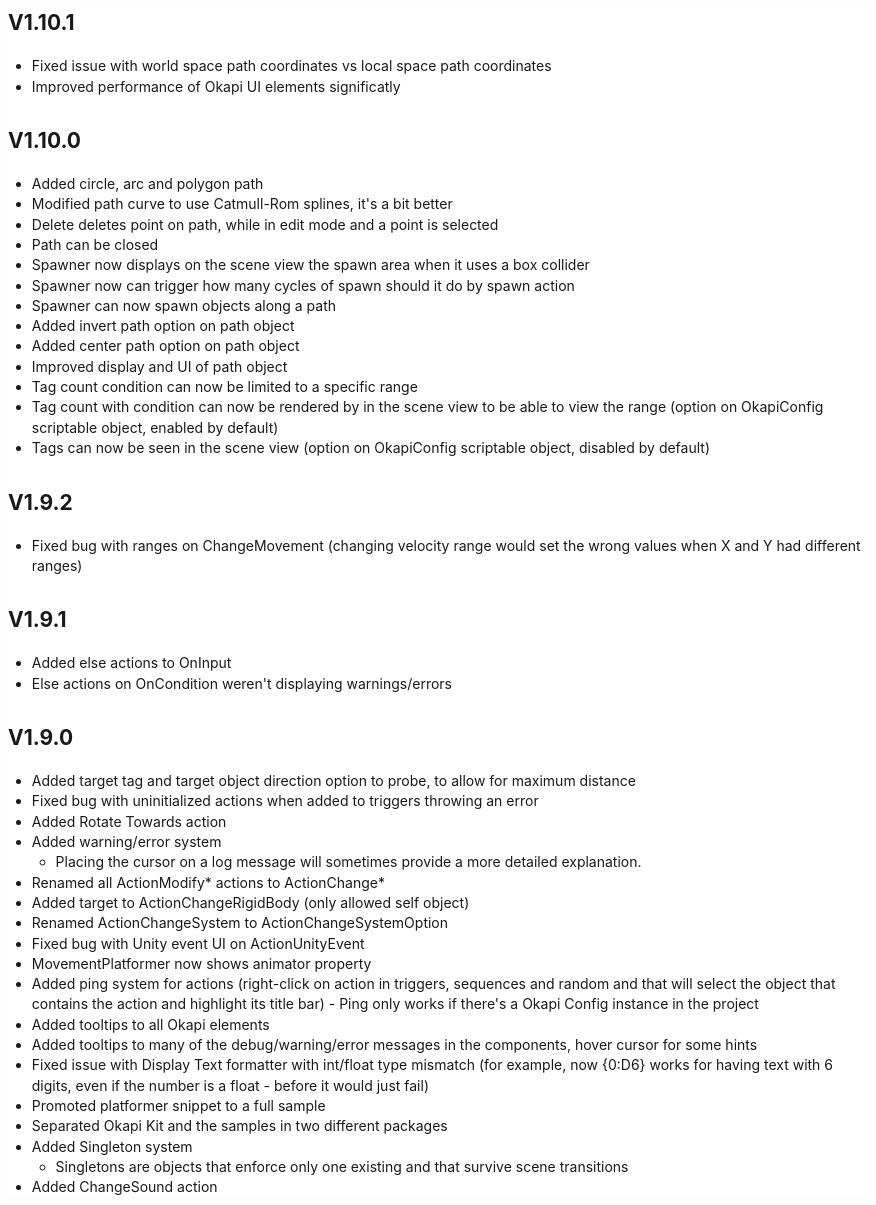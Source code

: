 ## V1.10.1

- Fixed issue with world space path coordinates vs local space path coordinates
- Improved performance of Okapi UI elements significatly

## V1.10.0

- Added circle, arc and polygon path
- Modified path curve to use Catmull-Rom splines, it's a bit better
- Delete deletes point on path, while in edit mode and a point is selected
- Path can be closed
- Spawner now displays on the scene view the spawn area when it uses a box collider
- Spawner now can trigger how many cycles of spawn should it do by spawn action
- Spawner can now spawn objects along a path
- Added invert path option on path object
- Added center path option on path object
- Improved display and UI of path object
- Tag count condition can now be limited to a specific range
- Tag count with condition can now be rendered by in the scene view to be able to view the range (option on OkapiConfig scriptable object, enabled by default)
- Tags can now be seen in the scene view (option on OkapiConfig scriptable object, disabled by default)

## V1.9.2

- Fixed bug with ranges on ChangeMovement (changing velocity range would set the wrong values when X and Y had different ranges)

## V1.9.1

- Added else actions to OnInput
- Else actions on OnCondition weren't displaying warnings/errors

## V1.9.0

- Added target tag and target object direction option to probe, to allow for maximum distance
- Fixed bug with uninitialized actions when added to triggers throwing an error
- Added Rotate Towards action
- Added warning/error system
  - Placing the cursor on a log message will sometimes provide a more detailed explanation.
- Renamed all ActionModify* actions to ActionChange*
- Added target to ActionChangeRigidBody (only allowed self object)
- Renamed ActionChangeSystem to ActionChangeSystemOption
- Fixed bug with Unity event UI on ActionUnityEvent
- MovementPlatformer now shows animator property
- Added ping system for actions (right-click on action in triggers, sequences and random
  and that will select the object that contains the action and highlight its title bar) - Ping only works if there's a Okapi Config instance in the project
- Added tooltips to all Okapi elements
- Added tooltips to many of the debug/warning/error messages in the components, hover cursor for some hints
- Fixed issue with Display Text formatter with int/float type mismatch (for example, now {0:D6} works for having text with 6 digits, even if the number is a float - before it would just fail)
- Promoted platformer snippet to a full sample
- Separated Okapi Kit and the samples in two different packages
- Added Singleton system
  - Singletons are objects that enforce only one existing and that survive scene transitions
- Added ChangeSound action
